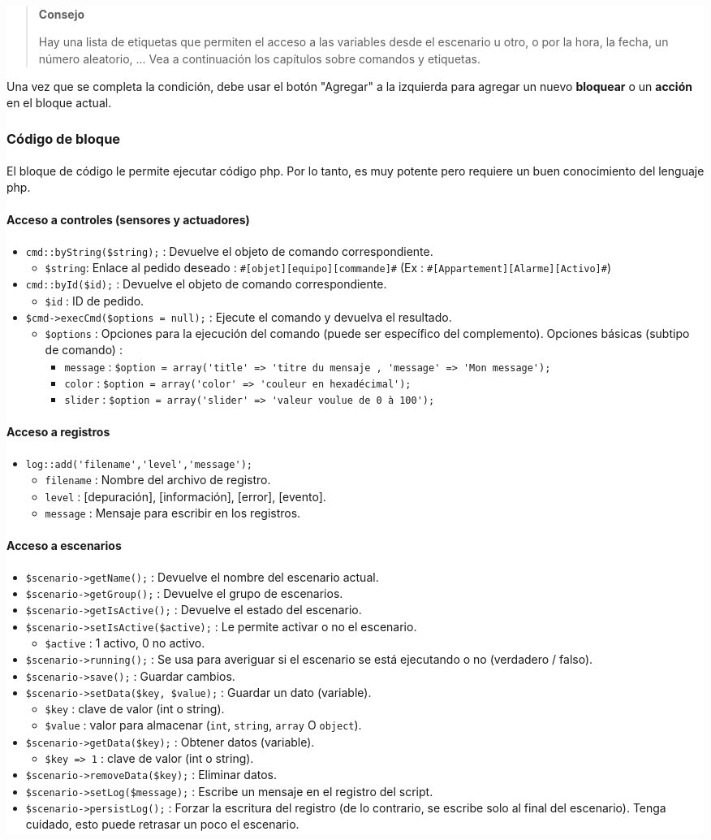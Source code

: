 > **Consejo**
>
> Hay una lista de etiquetas que permiten el acceso a las variables desde el escenario u otro, o por la hora, la fecha, un número aleatorio, ... Vea a continuación los capítulos sobre comandos y etiquetas.

Una vez que se completa la condición, debe usar el botón &quot;Agregar&quot; a la izquierda para agregar un nuevo **bloquear** o un **acción** en el bloque actual.

### Código de bloque

El bloque de código le permite ejecutar código php. Por lo tanto, es muy potente pero requiere un buen conocimiento del lenguaje php.

#### Acceso a controles (sensores y actuadores)

- ``cmd::byString($string);`` : Devuelve el objeto de comando correspondiente.
  - ``$string``: Enlace al pedido deseado : ``#[objet][equipo][commande]#`` (Ex : ``#[Appartement][Alarme][Activo]#``)
- ``cmd::byId($id);`` : Devuelve el objeto de comando correspondiente.
  - ``$id`` : ID de pedido.
- ``$cmd->execCmd($options = null);`` : Ejecute el comando y devuelva el resultado.
  - ``$options`` : Opciones para la ejecución del comando (puede ser específico del complemento). Opciones básicas (subtipo de comando) :
    - ``message`` : ``$option = array('title' => 'titre du mensaje , 'message' => 'Mon message');``
    - ``color`` : ``$option = array('color' => 'couleur en hexadécimal');``
    - ``slider`` : ``$option = array('slider' => 'valeur voulue de 0 à 100');``

#### Acceso a registros

- ``log::add('filename','level','message');``
  - ``filename`` : Nombre del archivo de registro.
  - ``level`` : [depuración], [información], [error], [evento].
  - ``message`` : Mensaje para escribir en los registros.

#### Acceso a escenarios

- ``$scenario->getName();`` : Devuelve el nombre del escenario actual.
- ``$scenario->getGroup();`` : Devuelve el grupo de escenarios.
- ``$scenario->getIsActive();`` : Devuelve el estado del escenario.
- ``$scenario->setIsActive($active);`` : Le permite activar o no el escenario.
  - ``$active`` : 1 activo, 0 no activo.
- ``$scenario->running();`` : Se usa para averiguar si el escenario se está ejecutando o no (verdadero / falso).
- ``$scenario->save();`` : Guardar cambios.
- ``$scenario->setData($key, $value);`` : Guardar un dato (variable).
  - ``$key`` : clave de valor (int o string).
  - ``$value`` : valor para almacenar (``int``, ``string``, ``array`` O ``object``).
- ``$scenario->getData($key);`` : Obtener datos (variable).
  - ``$key => 1`` : clave de valor (int o string).
- ``$scenario->removeData($key);`` : Eliminar datos.
- ``$scenario->setLog($message);`` : Escribe un mensaje en el registro del script.
- ``$scenario->persistLog();`` : Forzar la escritura del registro (de lo contrario, se escribe solo al final del escenario). Tenga cuidado, esto puede retrasar un poco el escenario.
